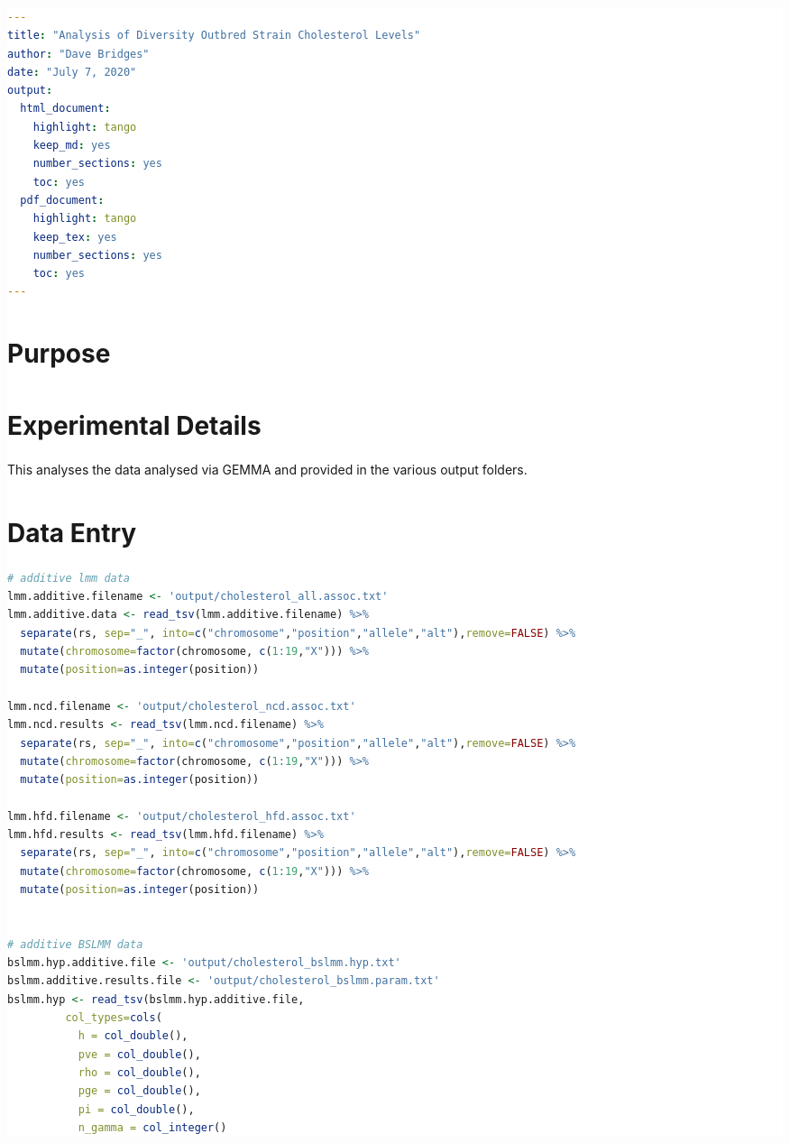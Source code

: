 ```yaml
---
title: "Analysis of Diversity Outbred Strain Cholesterol Levels"
author: "Dave Bridges"
date: "July 7, 2020"
output:
  html_document:
    highlight: tango
    keep_md: yes
    number_sections: yes
    toc: yes
  pdf_document:
    highlight: tango
    keep_tex: yes
    number_sections: yes
    toc: yes
---
```




# Purpose

# Experimental Details

This analyses the data analysed via GEMMA and provided in the various output folders.

# Data Entry


``` r
# additive lmm data
lmm.additive.filename <- 'output/cholesterol_all.assoc.txt'
lmm.additive.data <- read_tsv(lmm.additive.filename) %>%
  separate(rs, sep="_", into=c("chromosome","position","allele","alt"),remove=FALSE) %>%
  mutate(chromosome=factor(chromosome, c(1:19,"X"))) %>%
  mutate(position=as.integer(position))

lmm.ncd.filename <- 'output/cholesterol_ncd.assoc.txt'
lmm.ncd.results <- read_tsv(lmm.ncd.filename) %>%
  separate(rs, sep="_", into=c("chromosome","position","allele","alt"),remove=FALSE) %>%
  mutate(chromosome=factor(chromosome, c(1:19,"X"))) %>%
  mutate(position=as.integer(position))

lmm.hfd.filename <- 'output/cholesterol_hfd.assoc.txt'
lmm.hfd.results <- read_tsv(lmm.hfd.filename) %>%
  separate(rs, sep="_", into=c("chromosome","position","allele","alt"),remove=FALSE) %>%
  mutate(chromosome=factor(chromosome, c(1:19,"X"))) %>%
  mutate(position=as.integer(position))


# additive BSLMM data
bslmm.hyp.additive.file <- 'output/cholesterol_bslmm.hyp.txt'
bslmm.additive.results.file <- 'output/cholesterol_bslmm.param.txt'
bslmm.hyp <- read_tsv(bslmm.hyp.additive.file,
         col_types=cols(
           h = col_double(),
           pve = col_double(),
           rho = col_double(),
           pge = col_double(),
           pi = col_double(),
           n_gamma = col_integer()
```